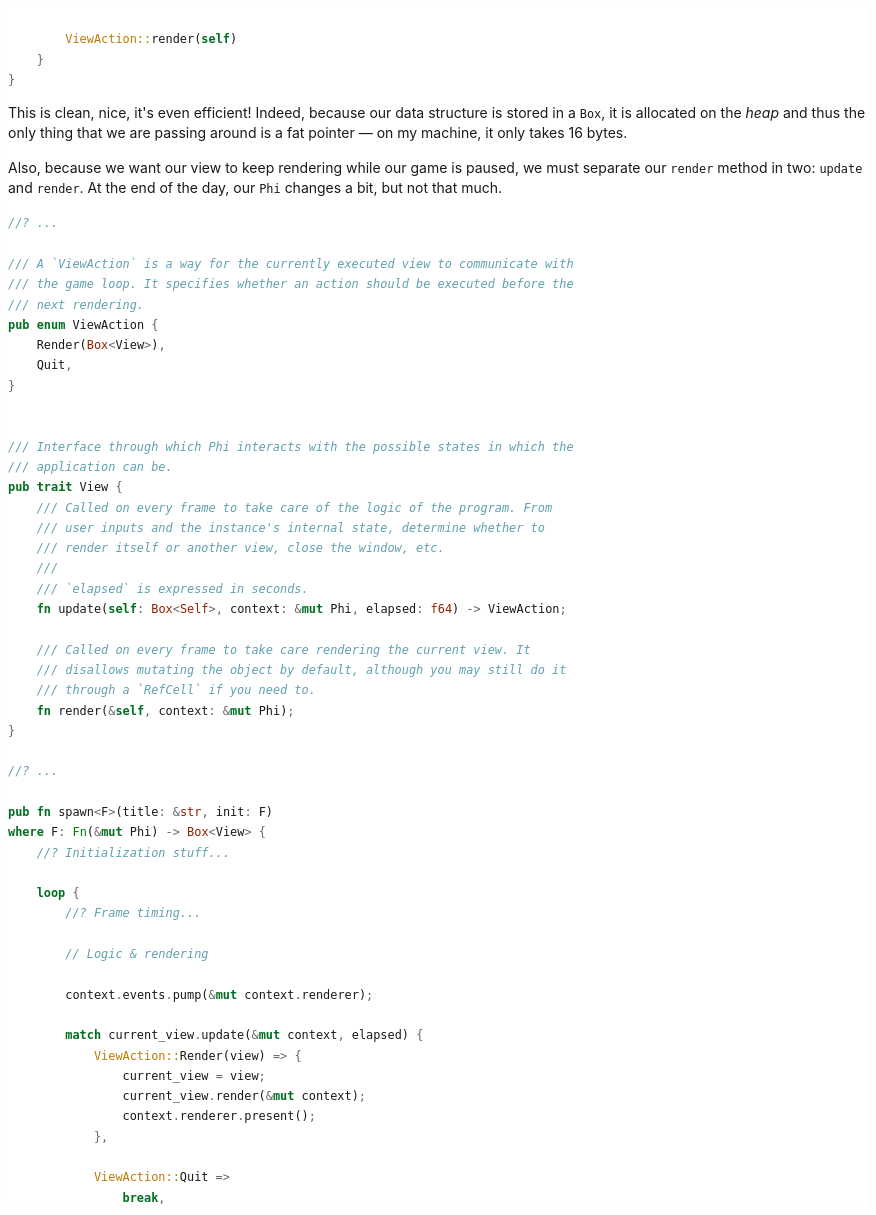 ```rust

        ViewAction::render(self)
    }
}
```

This is clean, nice, it's even efficient! Indeed, because our data structure is
stored in a `Box`, it is allocated on the _heap_ and thus the only thing that we
are passing around is a fat pointer &mdash; on my machine, it only takes 16 bytes.

Also, because we want our view to keep rendering while our game is paused, we
must separate our `render` method in two: `update` and `render`. At the end of
the day, our `Phi` changes a bit, but not that much.

```rust
//? ...

/// A `ViewAction` is a way for the currently executed view to communicate with
/// the game loop. It specifies whether an action should be executed before the
/// next rendering.
pub enum ViewAction {
    Render(Box<View>),
    Quit,
}


/// Interface through which Phi interacts with the possible states in which the
/// application can be.
pub trait View {
    /// Called on every frame to take care of the logic of the program. From
    /// user inputs and the instance's internal state, determine whether to
    /// render itself or another view, close the window, etc.
    ///
    /// `elapsed` is expressed in seconds.
    fn update(self: Box<Self>, context: &mut Phi, elapsed: f64) -> ViewAction;

    /// Called on every frame to take care rendering the current view. It
    /// disallows mutating the object by default, although you may still do it
    /// through a `RefCell` if you need to.
    fn render(&self, context: &mut Phi);
}

//? ...

pub fn spawn<F>(title: &str, init: F)
where F: Fn(&mut Phi) -> Box<View> {
    //? Initialization stuff...

    loop {
        //? Frame timing...

        // Logic & rendering

        context.events.pump(&mut context.renderer);

        match current_view.update(&mut context, elapsed) {
            ViewAction::Render(view) => {
                current_view = view;
                current_view.render(&mut context);
                context.renderer.present();
            },

            ViewAction::Quit =>
                break,
```